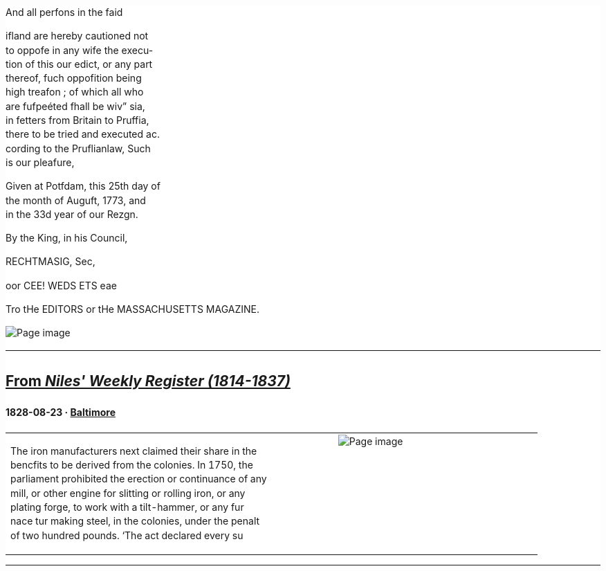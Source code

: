 And all perfons in the faid  
  
ifland are hereby cautioned not  
to oppofe in any wife the execu-  
tion of this our edict, or any part  
thereof, fuch oppofition being  
high treafon ; of which all who  
are fufpeéted fhall be wiv” sia,  
in fetters from Britain to Pruffia,  
there to be tried and executed ac.  
cording to the Pruflianlaw, Such  
is our pleafure,  
  
Given at Potfdam, this 25th day of  
the month of Auguft, 1773, and  
in the 33d year of our Rezgn.  
  
By the King, in his Council,  
  
RECHTMASIG, Sec,  
  
oor CEE! WEDS ETS eae  
  
Tro tHe EDITORS or tHe MASSACHUSETTS MAGAZINE.
</td><td style="width: 50%; max-height: 75%; margin: auto; display: block;">
<img alt="Page image" src="https://iiif.archive.org/iiif/sim_massachusetts-magazine-or-monthly-museum_1791-06_3_6&#0036;21/pct:18.639053,10.825688,72.115385,35.665138/600,/0/default.jpg"/>
</td>
</tr></table>

---

## [From _Niles' Weekly Register (1814-1837)_](https://archive.org/details/sim_niles-national-register_1828-08-23_34_884/page/n0/mode/1up?view=theater)

#### 1828-08-23 &middot; [Baltimore](http://dbpedia.org/resource/Baltimore)

<table style="width: 100%;"><tr><td style="width: 50%">

  
  
The iron manufacturers next claimed their share in the  
bencfits to be derived from the colonies. In 1750, the  
parliament prohibited the erection or continuance of any  
mill, or other engine for slitting or rolling iron, or any  
plating forge, to work with a tilt-hammer, or any fur  
nace tur making steel, in the colonies, under the penalt  
of two hundred pounds. ‘The act declared every su
</td><td style="width: 50%; max-height: 75%; margin: auto; display: block;">
<img alt="Page image" src="https://iiif.archive.org/iiif/sim_niles-national-register_1828-08-23_34_884&#0036;0/pct:50.745898,63.962559,39.582297,6.661466/600,/0/default.jpg"/>
</td>
</tr></table>

---